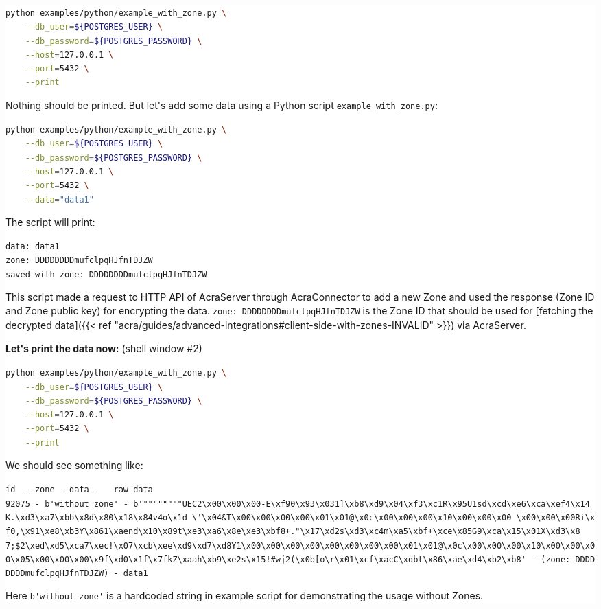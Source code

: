 ```bash
python examples/python/example_with_zone.py \
    --db_user=${POSTGRES_USER} \
    --db_password=${POSTGRES_PASSWORD} \
    --host=127.0.0.1 \
    --port=5432 \
    --print
```

Nothing should be printed. But let's add some data using a Python script `example_with_zone.py`:

```bash
python examples/python/example_with_zone.py \
    --db_user=${POSTGRES_USER} \
    --db_password=${POSTGRES_PASSWORD} \
    --host=127.0.0.1 \
    --port=5432 \
    --data="data1"
```

The script will print:

```
data: data1
zone: DDDDDDDDmufclpqHJfnTDJZW
saved with zone: DDDDDDDDmufclpqHJfnTDJZW
```

This script made a request to HTTP API of AcraServer through AcraConnector to add a new Zone and used the response (Zone ID and Zone public key) for encrypting the data. `zone: DDDDDDDDmufclpqHJfnTDJZW` is the Zone ID that should be used for [fetching the decrypted data]({{< ref "acra/guides/advanced-integrations#client-side-with-zones-INVALID" >}}) via AcraServer.

**Let's print the data now:**
(shell window #2)
```bash
python examples/python/example_with_zone.py \
    --db_user=${POSTGRES_USER} \
    --db_password=${POSTGRES_PASSWORD} \
    --host=127.0.0.1 \
    --port=5432 \
    --print
```

We should see something like:
```
id  - zone - data -   raw_data
92075 - b'without zone' - b'""""""""UEC2\x00\x00\x00-E\xf90\x93\x031]\xb8\xd9\x04\xf3\xc1R\x95U1sd\xcd\xe6\xca\xef4\x14K.\xd3\xa7\xbb\x8d\x80\x18\x84v4o\x1d \'\x04&T\x00\x00\x00\x00\x01\x01@\x0c\x00\x00\x00\x10\x00\x00\x00 \x00\x00\x00Ri\xf0,\x91\xe8\xb3Y\x861\xaend\x10\x89t\xe3\xa6\x8e\xe3\xbf8+."\x17\xd2s\xd3\xc4m\xa5\xbf+\xce\x85G9\xca\x15\x01X\xd3\x87;$2\xed\xd5\xca7\xec!\x07\xcb\xee\xd9\xd7\xd8Y1\x00\x00\x00\x00\x00\x00\x00\x00\x01\x01@\x0c\x00\x00\x00\x10\x00\x00\x00\x05\x00\x00\x00\x9f\xd0\x1f\x7fkZ\xaah\xb9\xe2s\x15!#wj2(\x0b[o\r\x01\xcf\xacC\xdbt\x86\xae\xd4\xb2\xb8' - (zone: DDDDDDDDmufclpqHJfnTDJZW) - data1
```
Here `b'without zone'` is a hardcoded string in example script for demonstrating the usage without Zones.
